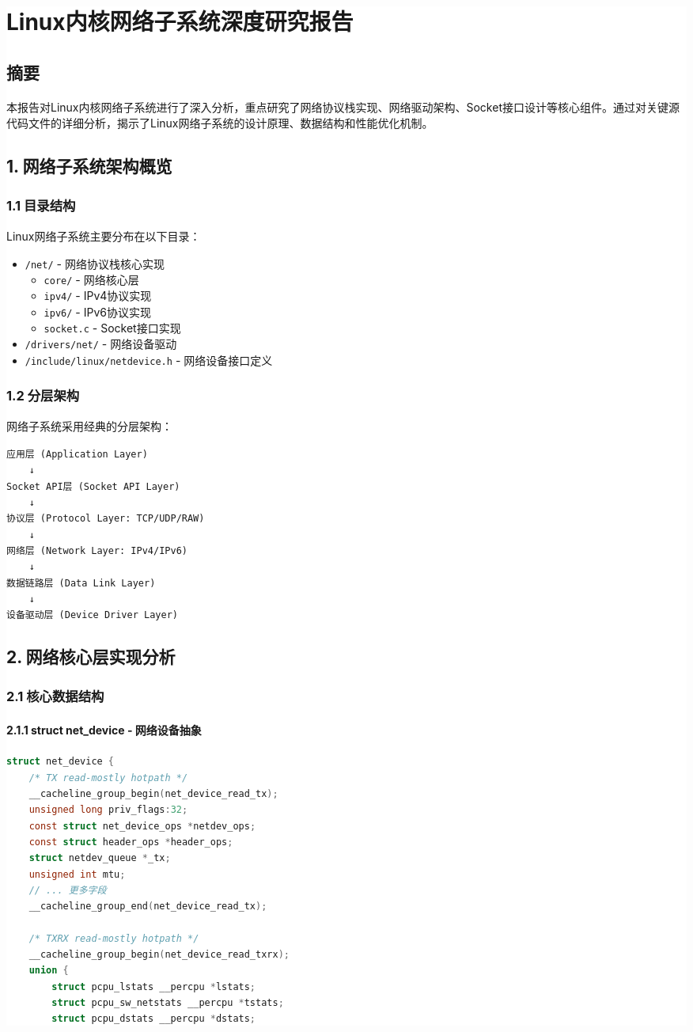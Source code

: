 # Linux内核网络子系统深度研究报告

## 摘要

本报告对Linux内核网络子系统进行了深入分析，重点研究了网络协议栈实现、网络驱动架构、Socket接口设计等核心组件。通过对关键源代码文件的详细分析，揭示了Linux网络子系统的设计原理、数据结构和性能优化机制。

## 1. 网络子系统架构概览

### 1.1 目录结构

Linux网络子系统主要分布在以下目录：

- `/net/` - 网络协议栈核心实现
  - `core/` - 网络核心层
  - `ipv4/` - IPv4协议实现
  - `ipv6/` - IPv6协议实现
  - `socket.c` - Socket接口实现
- `/drivers/net/` - 网络设备驱动
- `/include/linux/netdevice.h` - 网络设备接口定义

### 1.2 分层架构

网络子系统采用经典的分层架构：

```
应用层 (Application Layer)
    ↓
Socket API层 (Socket API Layer)
    ↓
协议层 (Protocol Layer: TCP/UDP/RAW)
    ↓
网络层 (Network Layer: IPv4/IPv6)
    ↓
数据链路层 (Data Link Layer)
    ↓
设备驱动层 (Device Driver Layer)
```

## 2. 网络核心层实现分析

### 2.1 核心数据结构

#### 2.1.1 struct net_device - 网络设备抽象

```c
struct net_device {
    /* TX read-mostly hotpath */
    __cacheline_group_begin(net_device_read_tx);
    unsigned long priv_flags:32;
    const struct net_device_ops *netdev_ops;
    const struct header_ops *header_ops;
    struct netdev_queue *_tx;
    unsigned int mtu;
    // ... 更多字段
    __cacheline_group_end(net_device_read_tx);

    /* TXRX read-mostly hotpath */
    __cacheline_group_begin(net_device_read_txrx);
    union {
        struct pcpu_lstats __percpu *lstats;
        struct pcpu_sw_netstats __percpu *tstats;
        struct pcpu_dstats __percpu *dstats;
```